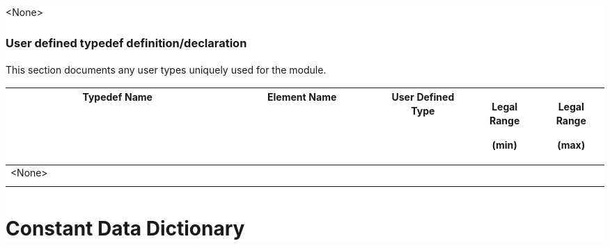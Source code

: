 </tr>
</thead>
<tbody>
<tr class="odd">
<td>&lt;None&gt;</td>
<td></td>
<td></td>
<td></td>
<td></td>
</tr>
<tr class="even">
<td></td>
<td></td>
<td></td>
<td></td>
<td></td>
</tr>
</tbody>
</table>

### User defined typedef definition/declaration 

This section documents any user types uniquely used for the module.

<table>
<colgroup>
<col style="width: 37%" />
<col style="width: 24%" />
<col style="width: 16%" />
<col style="width: 11%" />
<col style="width: 11%" />
</colgroup>
<thead>
<tr class="header">
<th>Typedef Name</th>
<th>Element Name</th>
<th>User Defined Type</th>
<th><p>Legal Range</p>
<p>(min)</p></th>
<th><p>Legal Range</p>
<p>(max)</p></th>
</tr>
</thead>
<tbody>
<tr class="odd">
<td>&lt;None&gt;</td>
<td></td>
<td></td>
<td></td>
<td></td>
</tr>
<tr class="even">
<td></td>
<td></td>
<td></td>
<td></td>
<td></td>
</tr>
</tbody>
</table>

# Constant Data Dictionary

